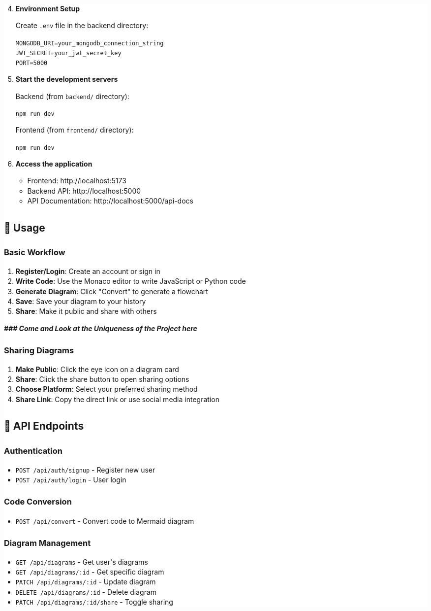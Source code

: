 4. **Environment Setup**
   
   Create `.env` file in the backend directory:
   ```env
   MONGODB_URI=your_mongodb_connection_string
   JWT_SECRET=your_jwt_secret_key
   PORT=5000
   ```

5. **Start the development servers**

   Backend (from `backend/` directory):
   ```bash
   npm run dev
   ```

   Frontend (from `frontend/` directory):
   ```bash
   npm run dev
   ```

6. **Access the application**
   - Frontend: http://localhost:5173
   - Backend API: http://localhost:5000
   - API Documentation: http://localhost:5000/api-docs

## 📖 Usage

### Basic Workflow
1. **Register/Login**: Create an account or sign in
2. **Write Code**: Use the Monaco editor to write JavaScript or Python code
3. **Generate Diagram**: Click "Convert" to generate a flowchart
4. **Save**: Save your diagram to your history
5. **Share**: Make it public and share with others

**_### Come and Look at the Uniqueness of the Project here_** 
### Sharing Diagrams
1. **Make Public**: Click the eye icon on a diagram card
2. **Share**: Click the share button to open sharing options
3. **Choose Platform**: Select your preferred sharing method
4. **Share Link**: Copy the direct link or use social media integration


## 🔧 API Endpoints
### Authentication
- `POST /api/auth/signup` - Register new user
- `POST /api/auth/login` - User login

### Code Conversion
- `POST /api/convert` - Convert code to Mermaid diagram

### Diagram Management
- `GET /api/diagrams` - Get user's diagrams
- `GET /api/diagrams/:id` - Get specific diagram
- `PATCH /api/diagrams/:id` - Update diagram
- `DELETE /api/diagrams/:id` - Delete diagram
- `PATCH /api/diagrams/:id/share` - Toggle sharing
